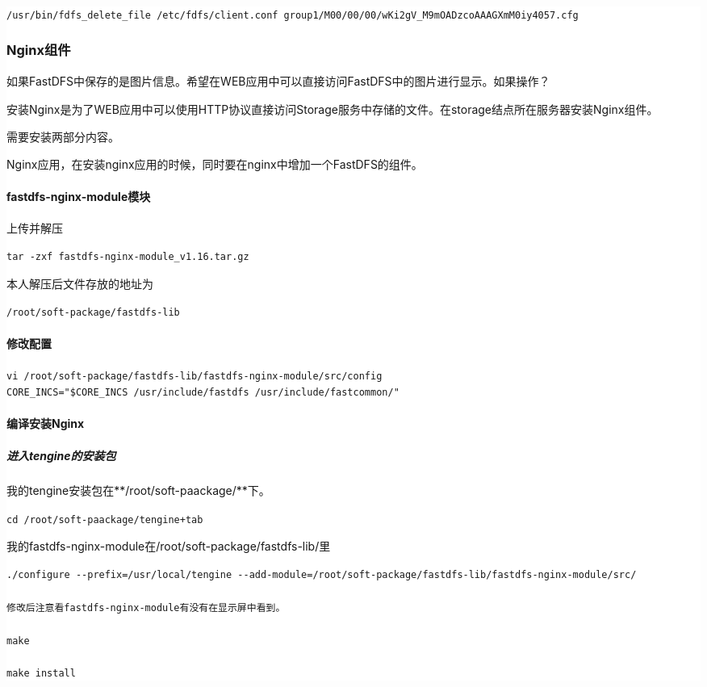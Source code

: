 ```
/usr/bin/fdfs_delete_file /etc/fdfs/client.conf group1/M00/00/00/wKi2gV_M9mOADzcoAAAGXmM0iy4057.cfg
```

### Nginx组件

如果FastDFS中保存的是图片信息。希望在WEB应用中可以直接访问FastDFS中的图片进行显示。如果操作？

安装Nginx是为了WEB应用中可以使用HTTP协议直接访问Storage服务中存储的文件。在storage结点所在服务器安装Nginx组件。

需要安装两部分内容。

Nginx应用，在安装nginx应用的时候，同时要在nginx中增加一个FastDFS的组件。

#### fastdfs-nginx-module模块

上传并解压

```
tar -zxf fastdfs-nginx-module_v1.16.tar.gz
```



本人解压后文件存放的地址为

```
/root/soft-package/fastdfs-lib
```



#### 修改配置

```
vi /root/soft-package/fastdfs-lib/fastdfs-nginx-module/src/config
CORE_INCS="$CORE_INCS /usr/include/fastdfs /usr/include/fastcommon/"
```





#### 编译安装Nginx

##### 进入tengine的安装包

我的tengine安装包在**/root/soft-paackage/**下。

```
cd /root/soft-paackage/tengine+tab
```

我的fastdfs-nginx-module在/root/soft-package/fastdfs-lib/里

```
./configure --prefix=/usr/local/tengine --add-module=/root/soft-package/fastdfs-lib/fastdfs-nginx-module/src/

修改后注意看fastdfs-nginx-module有没有在显示屏中看到。

make 

make install
```
